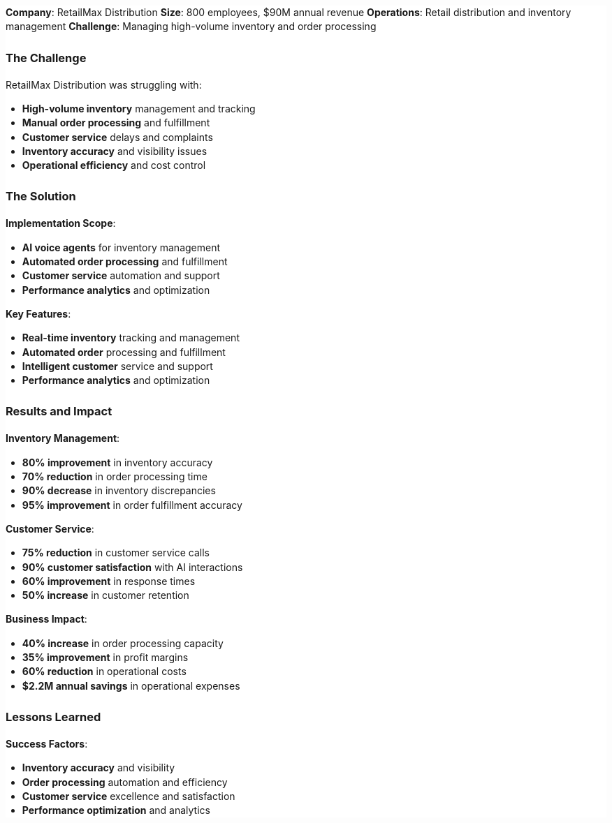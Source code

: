 **Company**: RetailMax Distribution
**Size**: 800 employees, $90M annual revenue
**Operations**: Retail distribution and inventory management
**Challenge**: Managing high-volume inventory and order processing

### The Challenge

RetailMax Distribution was struggling with:
- **High-volume inventory** management and tracking
- **Manual order processing** and fulfillment
- **Customer service** delays and complaints
- **Inventory accuracy** and visibility issues
- **Operational efficiency** and cost control

### The Solution

**Implementation Scope**:
- **AI voice agents** for inventory management
- **Automated order processing** and fulfillment
- **Customer service** automation and support
- **Performance analytics** and optimization

**Key Features**:
- **Real-time inventory** tracking and management
- **Automated order** processing and fulfillment
- **Intelligent customer** service and support
- **Performance analytics** and optimization

### Results and Impact

**Inventory Management**:
- **80% improvement** in inventory accuracy
- **70% reduction** in order processing time
- **90% decrease** in inventory discrepancies
- **95% improvement** in order fulfillment accuracy

**Customer Service**:
- **75% reduction** in customer service calls
- **90% customer satisfaction** with AI interactions
- **60% improvement** in response times
- **50% increase** in customer retention

**Business Impact**:
- **40% increase** in order processing capacity
- **35% improvement** in profit margins
- **60% reduction** in operational costs
- **$2.2M annual savings** in operational expenses

### Lessons Learned

**Success Factors**:
- **Inventory accuracy** and visibility
- **Order processing** automation and efficiency
- **Customer service** excellence and satisfaction
- **Performance optimization** and analytics

